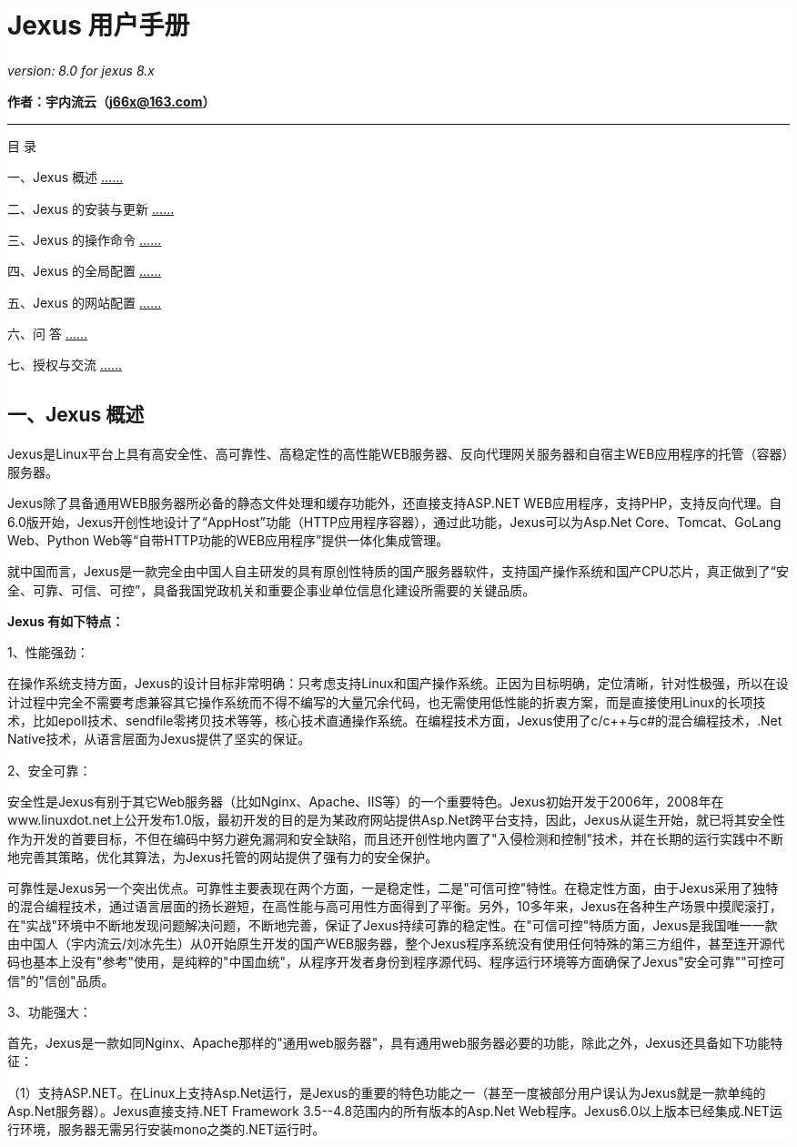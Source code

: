 # Jexus 用户手册

*version: 8.0 for jexus 8.x*

**作者：宇内流云（j66x@163.com）**

-----------------------------------------------------------------------

目 录

一、Jexus 概述 [......](#一jexus-概述)

二、Jexus 的安装与更新 [......](#二jexus-的安装与更新)

三、Jexus 的操作命令 [......](#三jexus-的操作命令)

四、Jexus 的全局配置 [......](#四jexus-的全局配置)

五、Jexus 的网站配置 [......](#五jexus-的网站配置)

六、问 答 [......](#六问-答)

七、授权与交流 [......](#七授权与交流)


## 一、Jexus 概述

Jexus是Linux平台上具有高安全性、高可靠性、高稳定性的高性能WEB服务器、反向代理网关服务器和自宿主WEB应用程序的托管（容器）服务器。

Jexus除了具备通用WEB服务器所必备的静态文件处理和缓存功能外，还直接支持ASP.NET WEB应用程序，支持PHP，支持反向代理。自6.0版开始，Jexus开创性地设计了“AppHost”功能（HTTP应用程序容器），通过此功能，Jexus可以为Asp.Net Core、Tomcat、GoLang Web、Python Web等“自带HTTP功能的WEB应用程序”提供一体化集成管理。

就中国而言，Jexus是一款完全由中国人自主研发的具有原创性特质的国产服务器软件，支持国产操作系统和国产CPU芯片，真正做到了“安全、可靠、可信、可控”，具备我国党政机关和重要企事业单位信息化建设所需要的关键品质。

**Jexus 有如下特点：**

1、性能强劲：

在操作系统支持方面，Jexus的设计目标非常明确：只考虑支持Linux和国产操作系统。正因为目标明确，定位清晰，针对性极强，所以在设计过程中完全不需要考虑兼容其它操作系统而不得不编写的大量冗余代码，也无需使用低性能的折衷方案，而是直接使用Linux的长项技术，比如epoll技术、sendfile零拷贝技术等等，核心技术直通操作系统。在编程技术方面，Jexus使用了c/c++与c#的混合编程技术，.Net Native技术，从语言层面为Jexus提供了坚实的保证。

2、安全可靠：

安全性是Jexus有别于其它Web服务器（比如Nginx、Apache、IIS等）的一个重要特色。Jexus初始开发于2006年，2008年在www.linuxdot.net上公开发布1.0版，最初开发的目的是为某政府网站提供Asp.Net跨平台支持，因此，Jexus从诞生开始，就已将其安全性作为开发的首要目标，不但在编码中努力避免漏洞和安全缺陷，而且还开创性地内置了"入侵检测和控制"技术，并在长期的运行实践中不断地完善其策略，优化其算法，为Jexus托管的网站提供了强有力的安全保护。

可靠性是Jexus另一个突出优点。可靠性主要表现在两个方面，一是稳定性，二是"可信可控"特性。在稳定性方面，由于Jexus采用了独特的混合编程技术，通过语言层面的扬长避短，在高性能与高可用性方面得到了平衡。另外，10多年来，Jexus在各种生产场景中摸爬滚打，在"实战"环境中不断地发现问题解决问题，不断地完善，保证了Jexus持续可靠的稳定性。在"可信可控"特质方面，Jexus是我国唯一一款由中国人（宇内流云/刘冰先生）从0开始原生开发的国产WEB服务器，整个Jexus程序系统没有使用任何特殊的第三方组件，甚至连开源代码也基本上没有"参考"使用，是纯粹的"中国血统"，从程序开发者身份到程序源代码、程序运行环境等方面确保了Jexus"安全可靠""可控可信"的"信创"品质。

3、功能强大：

首先，Jexus是一款如同Nginx、Apache那样的"通用web服务器"，具有通用web服务器必要的功能，除此之外，Jexus还具备如下功能特征：

（1）支持ASP.NET。在Linux上支持Asp.Net运行，是Jexus的重要的特色功能之一（甚至一度被部分用户误认为Jexus就是一款单纯的Asp.Net服务器）。Jexus直接支持.NET Framework 3.5--4.8范围内的所有版本的Asp.Net Web程序。Jexus6.0以上版本已经集成.NET运行环境，服务器无需另行安装mono之类的.NET运行时。
